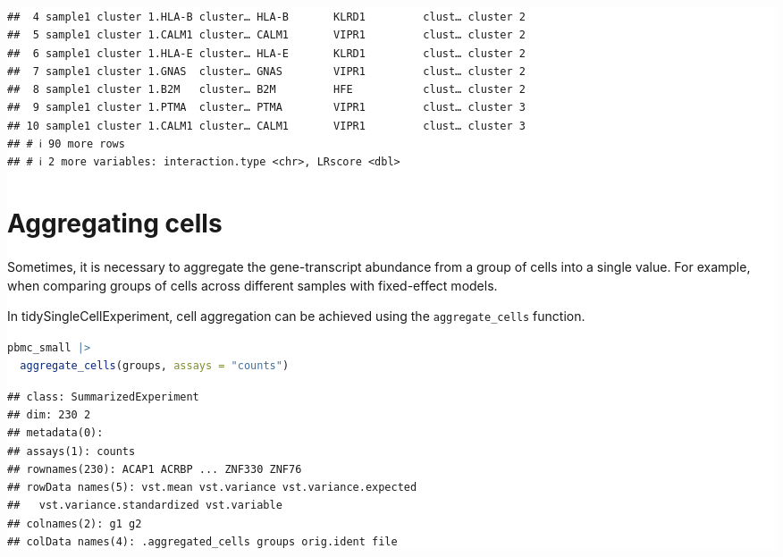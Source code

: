     ##  4 sample1 cluster 1.HLA-B cluster… HLA-B       KLRD1         clust… cluster 2  
    ##  5 sample1 cluster 1.CALM1 cluster… CALM1       VIPR1         clust… cluster 2  
    ##  6 sample1 cluster 1.HLA-E cluster… HLA-E       KLRD1         clust… cluster 2  
    ##  7 sample1 cluster 1.GNAS  cluster… GNAS        VIPR1         clust… cluster 2  
    ##  8 sample1 cluster 1.B2M   cluster… B2M         HFE           clust… cluster 2  
    ##  9 sample1 cluster 1.PTMA  cluster… PTMA        VIPR1         clust… cluster 3  
    ## 10 sample1 cluster 1.CALM1 cluster… CALM1       VIPR1         clust… cluster 3  
    ## # ℹ 90 more rows
    ## # ℹ 2 more variables: interaction.type <chr>, LRscore <dbl>

# Aggregating cells

Sometimes, it is necessary to aggregate the gene-transcript abundance
from a group of cells into a single value. For example, when comparing
groups of cells across different samples with fixed-effect models.

In tidySingleCellExperiment, cell aggregation can be achieved using the
`aggregate_cells` function.

``` r
pbmc_small |>
  aggregate_cells(groups, assays = "counts")
```

    ## class: SummarizedExperiment 
    ## dim: 230 2 
    ## metadata(0):
    ## assays(1): counts
    ## rownames(230): ACAP1 ACRBP ... ZNF330 ZNF76
    ## rowData names(5): vst.mean vst.variance vst.variance.expected
    ##   vst.variance.standardized vst.variable
    ## colnames(2): g1 g2
    ## colData names(4): .aggregated_cells groups orig.ident file
